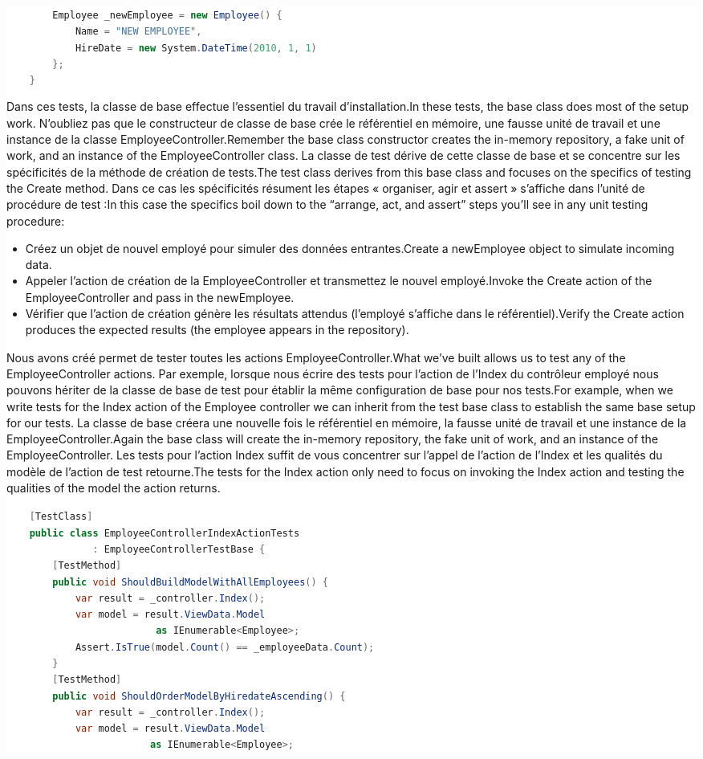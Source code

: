 ``` csharp
        Employee _newEmployee = new Employee() {
            Name = "NEW EMPLOYEE",
            HireDate = new System.DateTime(2010, 1, 1)
        };
    }
```

<span data-ttu-id="e7ddc-307">Dans ces tests, la classe de base effectue l’essentiel du travail d’installation.</span><span class="sxs-lookup"><span data-stu-id="e7ddc-307">In these tests, the base class does most of the setup work.</span></span> <span data-ttu-id="e7ddc-308">N’oubliez pas que le constructeur de classe de base crée le référentiel en mémoire, une fausse unité de travail et une instance de la classe EmployeeController.</span><span class="sxs-lookup"><span data-stu-id="e7ddc-308">Remember the base class constructor creates the in-memory repository, a fake unit of work, and an instance of the EmployeeController class.</span></span> <span data-ttu-id="e7ddc-309">La classe de test dérive de cette classe de base et se concentre sur les spécificités de la méthode de création de tests.</span><span class="sxs-lookup"><span data-stu-id="e7ddc-309">The test class derives from this base class and focuses on the specifics of testing the Create method.</span></span> <span data-ttu-id="e7ddc-310">Dans ce cas les spécificités résument les étapes « organiser, agir et assert » s’affiche dans l’unité de procédure de test :</span><span class="sxs-lookup"><span data-stu-id="e7ddc-310">In this case the specifics boil down to the “arrange, act, and assert” steps you’ll see in any unit testing procedure:</span></span>

-   <span data-ttu-id="e7ddc-311">Créez un objet de nouvel employé pour simuler des données entrantes.</span><span class="sxs-lookup"><span data-stu-id="e7ddc-311">Create a newEmployee object to simulate incoming data.</span></span>
-   <span data-ttu-id="e7ddc-312">Appeler l’action de création de la EmployeeController et transmettez le nouvel employé.</span><span class="sxs-lookup"><span data-stu-id="e7ddc-312">Invoke the Create action of the EmployeeController and pass in the newEmployee.</span></span>
-   <span data-ttu-id="e7ddc-313">Vérifier que l’action de création génère les résultats attendus (l’employé s’affiche dans le référentiel).</span><span class="sxs-lookup"><span data-stu-id="e7ddc-313">Verify the Create action produces the expected results (the employee appears in the repository).</span></span>

<span data-ttu-id="e7ddc-314">Nous avons créé permet de tester toutes les actions EmployeeController.</span><span class="sxs-lookup"><span data-stu-id="e7ddc-314">What we’ve built allows us to test any of the EmployeeController actions.</span></span> <span data-ttu-id="e7ddc-315">Par exemple, lorsque nous écrire des tests pour l’action de l’Index du contrôleur employé nous pouvons hériter de la classe de base de test pour établir la même configuration de base pour nos tests.</span><span class="sxs-lookup"><span data-stu-id="e7ddc-315">For example, when we write tests for the Index action of the Employee controller we can inherit from the test base class to establish the same base setup for our tests.</span></span> <span data-ttu-id="e7ddc-316">La classe de base créera une nouvelle fois le référentiel en mémoire, la fausse unité de travail et une instance de la EmployeeController.</span><span class="sxs-lookup"><span data-stu-id="e7ddc-316">Again the base class will create the in-memory repository, the fake unit of work, and an instance of the EmployeeController.</span></span> <span data-ttu-id="e7ddc-317">Les tests pour l’action Index suffit de vous concentrer sur l’appel de l’action de l’Index et les qualités du modèle de l’action de test retourne.</span><span class="sxs-lookup"><span data-stu-id="e7ddc-317">The tests for the Index action only need to focus on invoking the Index action and testing the qualities of the model the action returns.</span></span>

``` csharp
    [TestClass]
    public class EmployeeControllerIndexActionTests
               : EmployeeControllerTestBase {
        [TestMethod]
        public void ShouldBuildModelWithAllEmployees() {
            var result = _controller.Index();
            var model = result.ViewData.Model
                          as IEnumerable<Employee>;
            Assert.IsTrue(model.Count() == _employeeData.Count);
        }
        [TestMethod]
        public void ShouldOrderModelByHiredateAscending() {
            var result = _controller.Index();
            var model = result.ViewData.Model
                         as IEnumerable<Employee>;
```